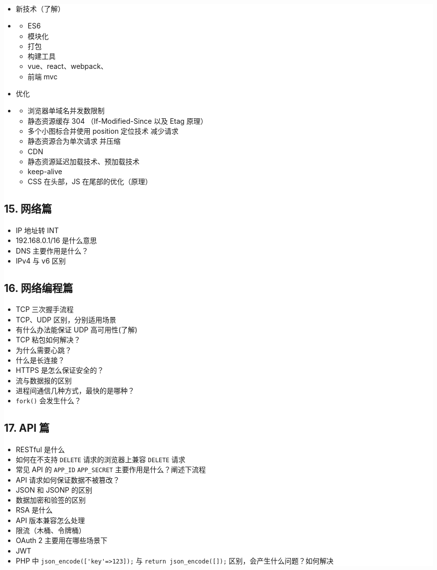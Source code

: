 - 新技术（了解）

- - ES6
  - 模块化
  - 打包
  - 构建工具
  - vue、react、webpack、
  - 前端 mvc

- 优化

- - 浏览器单域名并发数限制
  - 静态资源缓存 304 （If-Modified-Since 以及 Etag 原理）
  - 多个小图标合并使用 position 定位技术 减少请求
  - 静态资源合为单次请求 并压缩
  - CDN
  - 静态资源延迟加载技术、预加载技术
  - keep-alive
  - CSS 在头部，JS 在尾部的优化（原理）

## 15. 网络篇

- IP 地址转 INT
- 192.168.0.1/16 是什么意思
- DNS 主要作用是什么？
- IPv4 与 v6 区别

## 16. 网络编程篇

- TCP 三次握手流程
- TCP、UDP 区别，分别适用场景
- 有什么办法能保证 UDP 高可用性(了解)
- TCP 粘包如何解决？
- 为什么需要心跳？
- 什么是长连接？
- HTTPS 是怎么保证安全的？
- 流与数据报的区别
- 进程间通信几种方式，最快的是哪种？
- `fork()` 会发生什么？

## 17. API 篇

- RESTful 是什么
- 如何在不支持 `DELETE` 请求的浏览器上兼容 `DELETE` 请求
- 常见 API 的 `APP_ID` `APP_SECRET` 主要作用是什么？阐述下流程
- API 请求如何保证数据不被篡改？
- JSON 和 JSONP 的区别
- 数据加密和验签的区别
- RSA 是什么
- API 版本兼容怎么处理
- 限流（木桶、令牌桶）
- OAuth 2 主要用在哪些场景下
- JWT
- PHP 中 `json_encode(['key'=>123]);` 与 `return json_encode([]);` 区别，会产生什么问题？如何解决
